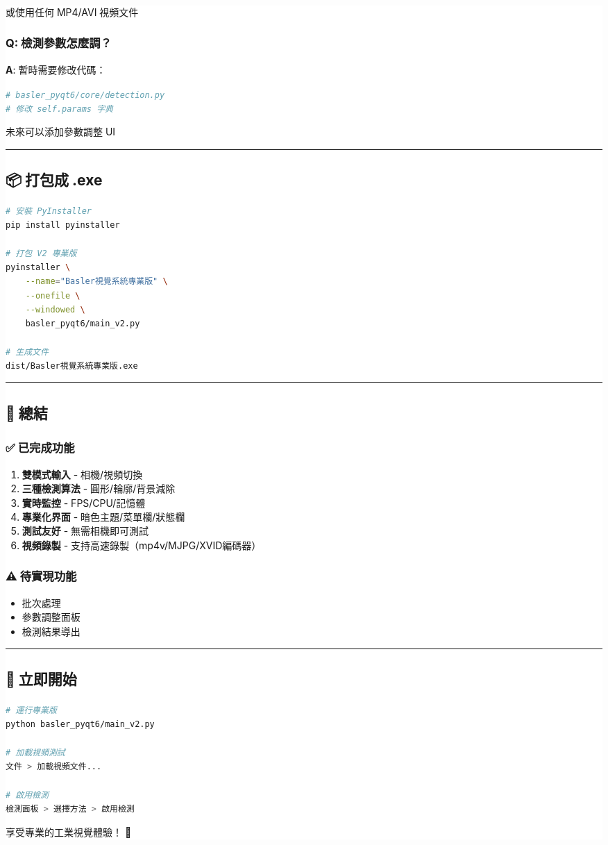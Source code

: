 或使用任何 MP4/AVI 視頻文件

### Q: 檢測參數怎麼調？

**A**: 暫時需要修改代碼：
```python
# basler_pyqt6/core/detection.py
# 修改 self.params 字典
```

未來可以添加參數調整 UI

---

## 📦 打包成 .exe

```bash
# 安裝 PyInstaller
pip install pyinstaller

# 打包 V2 專業版
pyinstaller \
    --name="Basler視覺系統專業版" \
    --onefile \
    --windowed \
    basler_pyqt6/main_v2.py

# 生成文件
dist/Basler視覺系統專業版.exe
```

---

## 🎉 總結

### ✅ 已完成功能

1. **雙模式輸入** - 相機/視頻切換
2. **三種檢測算法** - 圓形/輪廓/背景減除
3. **實時監控** - FPS/CPU/記憶體
4. **專業化界面** - 暗色主題/菜單欄/狀態欄
5. **測試友好** - 無需相機即可測試
6. **視頻錄製** - 支持高速錄製（mp4v/MJPG/XVID編碼器）

### ⚠️ 待實現功能

- 批次處理
- 參數調整面板
- 檢測結果導出

---

## 🚀 立即開始

```bash
# 運行專業版
python basler_pyqt6/main_v2.py

# 加載視頻測試
文件 > 加載視頻文件...

# 啟用檢測
檢測面板 > 選擇方法 > 啟用檢測
```

享受專業的工業視覺體驗！ 🎯
